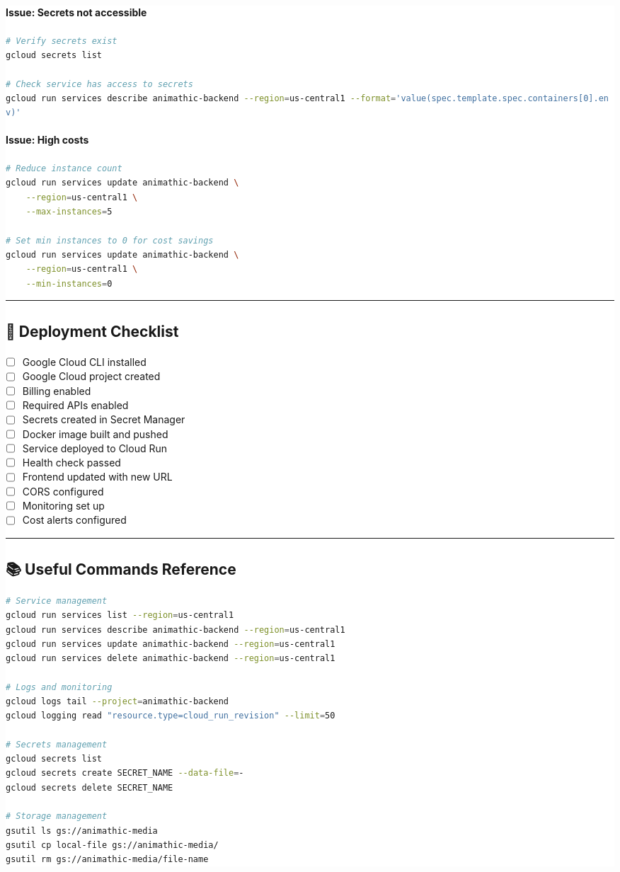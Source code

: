 #### Issue: Secrets not accessible
```bash
# Verify secrets exist
gcloud secrets list

# Check service has access to secrets
gcloud run services describe animathic-backend --region=us-central1 --format='value(spec.template.spec.containers[0].env)'
```

#### Issue: High costs
```bash
# Reduce instance count
gcloud run services update animathic-backend \
    --region=us-central1 \
    --max-instances=5

# Set min instances to 0 for cost savings
gcloud run services update animathic-backend \
    --region=us-central1 \
    --min-instances=0
```

---

## **🚀 Deployment Checklist**

- [ ] Google Cloud CLI installed
- [ ] Google Cloud project created
- [ ] Billing enabled
- [ ] Required APIs enabled
- [ ] Secrets created in Secret Manager
- [ ] Docker image built and pushed
- [ ] Service deployed to Cloud Run
- [ ] Health check passed
- [ ] Frontend updated with new URL
- [ ] CORS configured
- [ ] Monitoring set up
- [ ] Cost alerts configured

---

## **📚 Useful Commands Reference**

```bash
# Service management
gcloud run services list --region=us-central1
gcloud run services describe animathic-backend --region=us-central1
gcloud run services update animathic-backend --region=us-central1
gcloud run services delete animathic-backend --region=us-central1

# Logs and monitoring
gcloud logs tail --project=animathic-backend
gcloud logging read "resource.type=cloud_run_revision" --limit=50

# Secrets management
gcloud secrets list
gcloud secrets create SECRET_NAME --data-file=-
gcloud secrets delete SECRET_NAME

# Storage management
gsutil ls gs://animathic-media
gsutil cp local-file gs://animathic-media/
gsutil rm gs://animathic-media/file-name
```